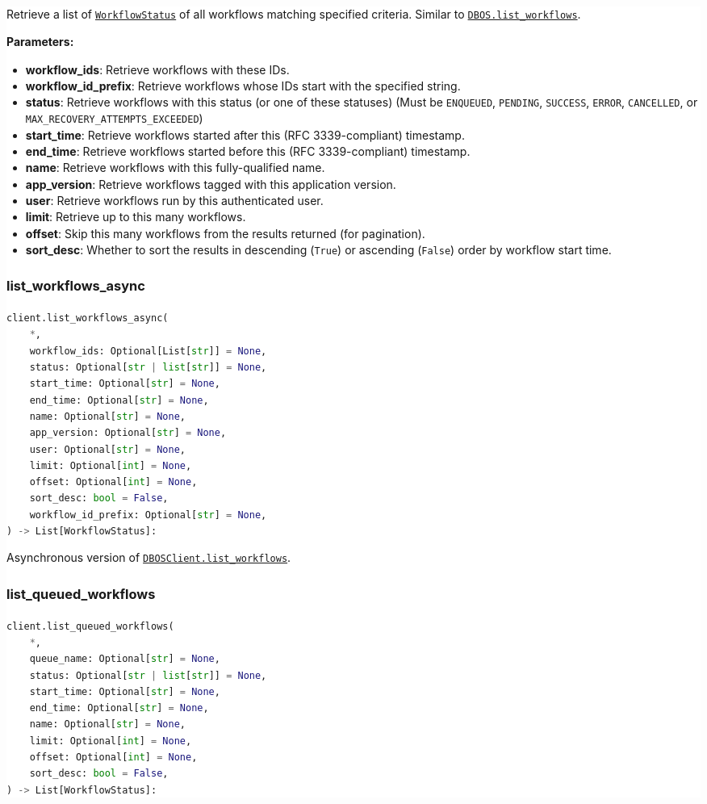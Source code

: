 Retrieve a list of [`WorkflowStatus`](./contexts#workflow-status) of all workflows matching specified criteria.
Similar to [`DBOS.list_workflows`](./contexts#list_workflows).

**Parameters:**
- **workflow_ids**: Retrieve workflows with these IDs.
- **workflow_id_prefix**: Retrieve workflows whose IDs start with the specified string.
- **status**: Retrieve workflows with this status (or one of these statuses) (Must be `ENQUEUED`, `PENDING`, `SUCCESS`, `ERROR`, `CANCELLED`, or `MAX_RECOVERY_ATTEMPTS_EXCEEDED`)
- **start_time**: Retrieve workflows started after this (RFC 3339-compliant) timestamp.
- **end_time**: Retrieve workflows started before this (RFC 3339-compliant) timestamp.
- **name**: Retrieve workflows with this fully-qualified name.
- **app_version**: Retrieve workflows tagged with this application version.
- **user**: Retrieve workflows run by this authenticated user.
- **limit**: Retrieve up to this many workflows.
- **offset**: Skip this many workflows from the results returned (for pagination).
- **sort_desc**: Whether to sort the results in descending (`True`) or ascending (`False`) order by workflow start time.

### list_workflows_async

```python
client.list_workflows_async(
    *,
    workflow_ids: Optional[List[str]] = None,
    status: Optional[str | list[str]] = None,
    start_time: Optional[str] = None,
    end_time: Optional[str] = None,
    name: Optional[str] = None,
    app_version: Optional[str] = None,
    user: Optional[str] = None,
    limit: Optional[int] = None,
    offset: Optional[int] = None,
    sort_desc: bool = False,
    workflow_id_prefix: Optional[str] = None,
) -> List[WorkflowStatus]:
```

Asynchronous version of [`DBOSClient.list_workflows`](#list_workflows).

### list_queued_workflows

```python
client.list_queued_workflows(
    *,
    queue_name: Optional[str] = None,
    status: Optional[str | list[str]] = None,
    start_time: Optional[str] = None,
    end_time: Optional[str] = None,
    name: Optional[str] = None,
    limit: Optional[int] = None,
    offset: Optional[int] = None,
    sort_desc: bool = False,
) -> List[WorkflowStatus]:
```
